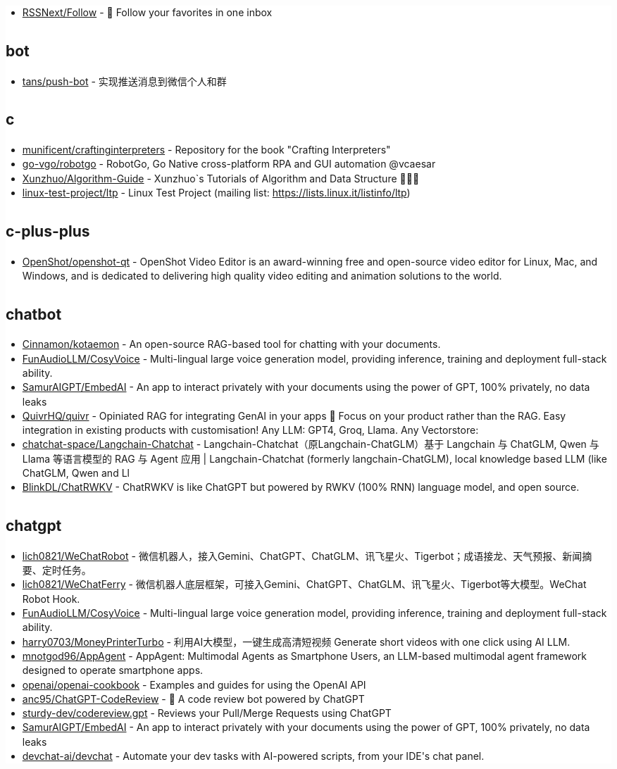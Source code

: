 - [RSSNext/Follow](https://github.com/RSSNext/Follow) - 🧡 Follow your favorites in one inbox

## bot 

- [tans/push-bot](https://github.com/tans/push-bot) - 实现推送消息到微信个人和群

## c 

- [munificent/craftinginterpreters](https://github.com/munificent/craftinginterpreters) - Repository for the book "Crafting Interpreters"
- [go-vgo/robotgo](https://github.com/go-vgo/robotgo) - RobotGo, Go Native cross-platform RPA and GUI automation  @vcaesar
- [Xunzhuo/Algorithm-Guide](https://github.com/Xunzhuo/Algorithm-Guide) - Xunzhuo`s Tutorials of Algorithm and Data Structure  🚀🚀🚀
- [linux-test-project/ltp](https://github.com/linux-test-project/ltp) - Linux Test Project (mailing list: https://lists.linux.it/listinfo/ltp)

## c-plus-plus 

- [OpenShot/openshot-qt](https://github.com/OpenShot/openshot-qt) - OpenShot Video Editor is an award-winning free and open-source video editor for Linux, Mac, and Windows, and is dedicated to delivering high quality video editing and animation solutions to the world.

## chatbot 

- [Cinnamon/kotaemon](https://github.com/Cinnamon/kotaemon) - An open-source RAG-based tool for chatting with your documents.
- [FunAudioLLM/CosyVoice](https://github.com/FunAudioLLM/CosyVoice) - Multi-lingual large voice generation model, providing inference, training and deployment full-stack ability.
- [SamurAIGPT/EmbedAI](https://github.com/SamurAIGPT/EmbedAI) - An app to interact privately with your documents using the power of GPT, 100% privately, no data leaks
- [QuivrHQ/quivr](https://github.com/QuivrHQ/quivr) - Opiniated RAG for integrating GenAI in your apps 🧠   Focus on your product rather than the RAG. Easy integration in existing products with customisation!  Any LLM: GPT4, Groq, Llama. Any Vectorstore: 
- [chatchat-space/Langchain-Chatchat](https://github.com/chatchat-space/Langchain-Chatchat) - Langchain-Chatchat（原Langchain-ChatGLM）基于 Langchain 与 ChatGLM, Qwen 与 Llama 等语言模型的 RAG 与 Agent 应用 | Langchain-Chatchat (formerly langchain-ChatGLM), local knowledge based LLM (like ChatGLM, Qwen and Ll
- [BlinkDL/ChatRWKV](https://github.com/BlinkDL/ChatRWKV) - ChatRWKV is like ChatGPT but powered by RWKV (100% RNN) language model, and open source.

## chatgpt 

- [lich0821/WeChatRobot](https://github.com/lich0821/WeChatRobot) - 微信机器人，接入Gemini、ChatGPT、ChatGLM、讯飞星火、Tigerbot；成语接龙、天气预报、新闻摘要、定时任务。
- [lich0821/WeChatFerry](https://github.com/lich0821/WeChatFerry) - 微信机器人底层框架，可接入Gemini、ChatGPT、ChatGLM、讯飞星火、Tigerbot等大模型。WeChat Robot Hook.
- [FunAudioLLM/CosyVoice](https://github.com/FunAudioLLM/CosyVoice) - Multi-lingual large voice generation model, providing inference, training and deployment full-stack ability.
- [harry0703/MoneyPrinterTurbo](https://github.com/harry0703/MoneyPrinterTurbo) - 利用AI大模型，一键生成高清短视频 Generate short videos with one click using AI LLM.
- [mnotgod96/AppAgent](https://github.com/mnotgod96/AppAgent) - AppAgent: Multimodal Agents as Smartphone Users, an LLM-based multimodal agent framework designed to operate smartphone apps.
- [openai/openai-cookbook](https://github.com/openai/openai-cookbook) - Examples and guides for using the OpenAI API
- [anc95/ChatGPT-CodeReview](https://github.com/anc95/ChatGPT-CodeReview) - 🐥 A code review bot powered by ChatGPT
- [sturdy-dev/codereview.gpt](https://github.com/sturdy-dev/codereview.gpt) - Reviews your Pull/Merge Requests using ChatGPT
- [SamurAIGPT/EmbedAI](https://github.com/SamurAIGPT/EmbedAI) - An app to interact privately with your documents using the power of GPT, 100% privately, no data leaks
- [devchat-ai/devchat](https://github.com/devchat-ai/devchat) - Automate your dev tasks with AI-powered scripts, from your IDE's chat panel.